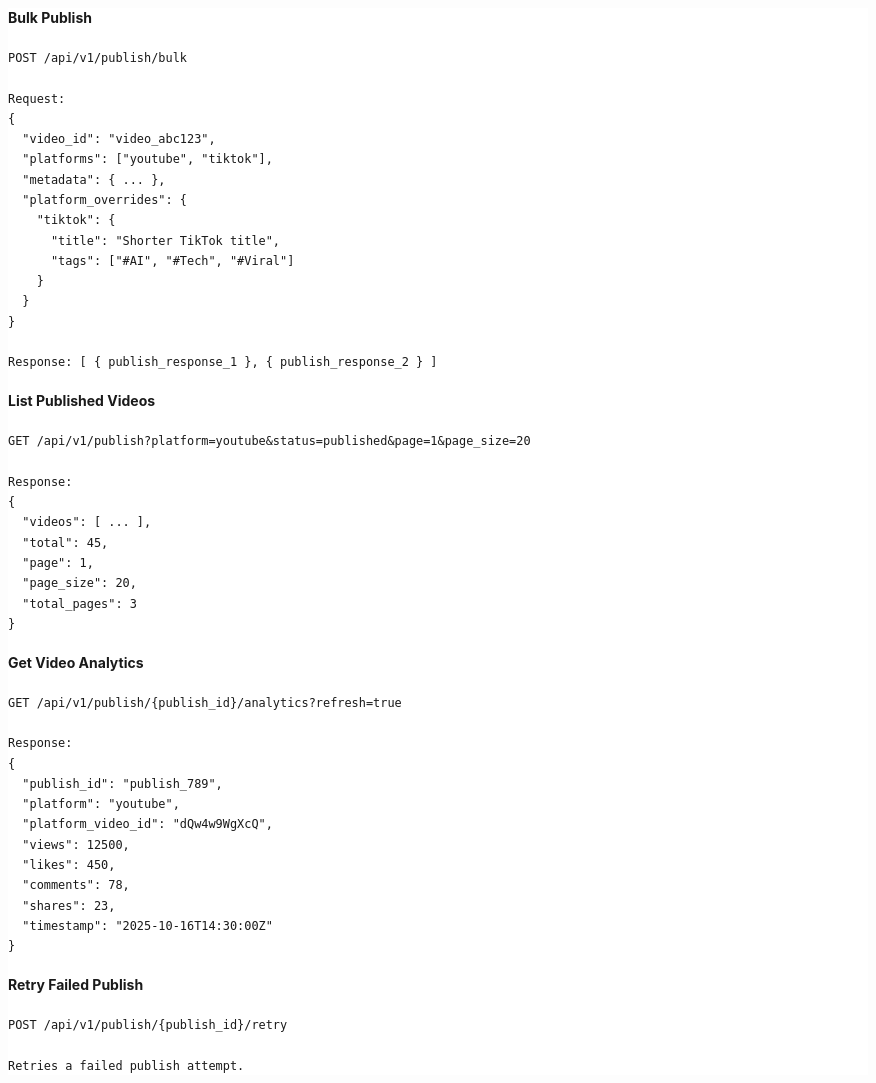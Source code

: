 #### Bulk Publish
```
POST /api/v1/publish/bulk

Request:
{
  "video_id": "video_abc123",
  "platforms": ["youtube", "tiktok"],
  "metadata": { ... },
  "platform_overrides": {
    "tiktok": {
      "title": "Shorter TikTok title",
      "tags": ["#AI", "#Tech", "#Viral"]
    }
  }
}

Response: [ { publish_response_1 }, { publish_response_2 } ]
```

#### List Published Videos
```
GET /api/v1/publish?platform=youtube&status=published&page=1&page_size=20

Response:
{
  "videos": [ ... ],
  "total": 45,
  "page": 1,
  "page_size": 20,
  "total_pages": 3
}
```

#### Get Video Analytics
```
GET /api/v1/publish/{publish_id}/analytics?refresh=true

Response:
{
  "publish_id": "publish_789",
  "platform": "youtube",
  "platform_video_id": "dQw4w9WgXcQ",
  "views": 12500,
  "likes": 450,
  "comments": 78,
  "shares": 23,
  "timestamp": "2025-10-16T14:30:00Z"
}
```

#### Retry Failed Publish
```
POST /api/v1/publish/{publish_id}/retry

Retries a failed publish attempt.
```
